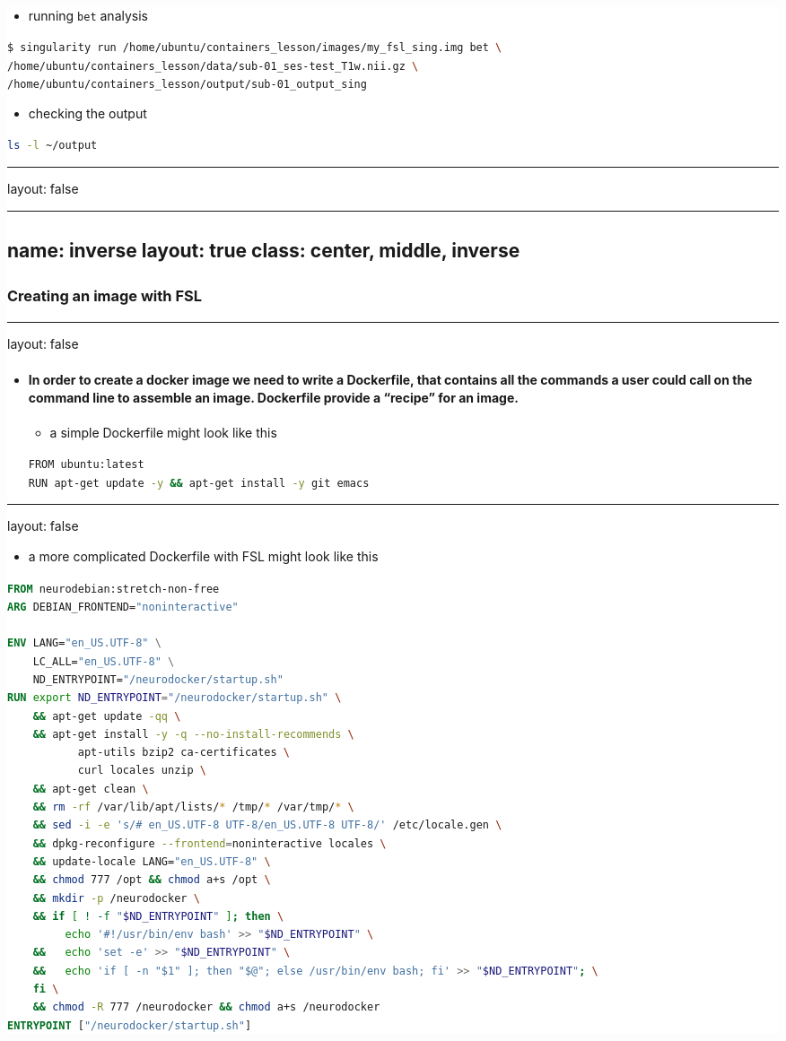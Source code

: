 - running `bet` analysis

```bash
$ singularity run /home/ubuntu/containers_lesson/images/my_fsl_sing.img bet \
/home/ubuntu/containers_lesson/data/sub-01_ses-test_T1w.nii.gz \
/home/ubuntu/containers_lesson/output/sub-01_output_sing
```

- checking the output

```bash
ls -l ~/output
```

---
layout: false

---

name: inverse
layout: true
class: center, middle, inverse
---
### Creating an image with FSL
---
layout: false

- #### In order to create a docker image we need to write a Dockerfile, that contains all the commands a user could call on the command line to assemble an image. Dockerfile provide a “recipe” for an image.

  - a simple Dockerfile might look like this

  ```bash
  FROM ubuntu:latest
  RUN apt-get update -y && apt-get install -y git emacs
  ```

---
layout: false
  - a more complicated Dockerfile with FSL might look like this

  ```dockerfile
  FROM neurodebian:stretch-non-free
  ARG DEBIAN_FRONTEND="noninteractive"

  ENV LANG="en_US.UTF-8" \
      LC_ALL="en_US.UTF-8" \
      ND_ENTRYPOINT="/neurodocker/startup.sh"
  RUN export ND_ENTRYPOINT="/neurodocker/startup.sh" \
      && apt-get update -qq \
      && apt-get install -y -q --no-install-recommends \
             apt-utils bzip2 ca-certificates \
             curl locales unzip \
      && apt-get clean \
      && rm -rf /var/lib/apt/lists/* /tmp/* /var/tmp/* \
      && sed -i -e 's/# en_US.UTF-8 UTF-8/en_US.UTF-8 UTF-8/' /etc/locale.gen \
      && dpkg-reconfigure --frontend=noninteractive locales \
      && update-locale LANG="en_US.UTF-8" \
      && chmod 777 /opt && chmod a+s /opt \
      && mkdir -p /neurodocker \
      && if [ ! -f "$ND_ENTRYPOINT" ]; then \
           echo '#!/usr/bin/env bash' >> "$ND_ENTRYPOINT" \
      &&   echo 'set -e' >> "$ND_ENTRYPOINT" \
      &&   echo 'if [ -n "$1" ]; then "$@"; else /usr/bin/env bash; fi' >> "$ND_ENTRYPOINT"; \
      fi \
      && chmod -R 777 /neurodocker && chmod a+s /neurodocker
  ENTRYPOINT ["/neurodocker/startup.sh"]
  ```